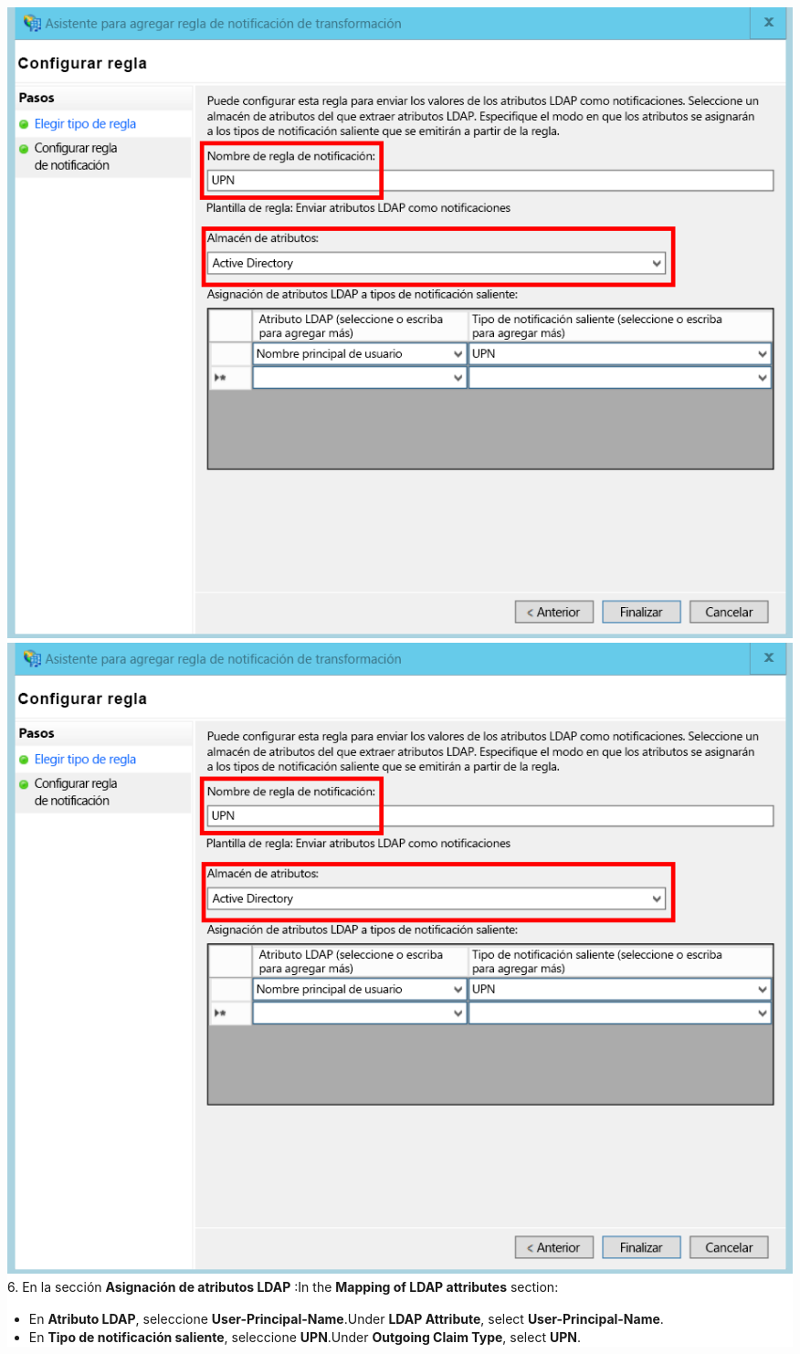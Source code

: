    <span data-ttu-id="7605f-250">![Asistente para agregar regla de notificación de transformación](./images/add-claims-rules.png)</span><span class="sxs-lookup"><span data-stu-id="7605f-250">![Add Transform Claim Rule Wizard](./images/add-claims-rules.png)</span></span>
6. <span data-ttu-id="7605f-251">En la sección **Asignación de atributos LDAP** :</span><span class="sxs-lookup"><span data-stu-id="7605f-251">In the **Mapping of LDAP attributes** section:</span></span>
   * <span data-ttu-id="7605f-252">En **Atributo LDAP**, seleccione **User-Principal-Name**.</span><span class="sxs-lookup"><span data-stu-id="7605f-252">Under **LDAP Attribute**, select **User-Principal-Name**.</span></span>
   * <span data-ttu-id="7605f-253">En **Tipo de notificación saliente**, seleccione **UPN**.</span><span class="sxs-lookup"><span data-stu-id="7605f-253">Under **Outgoing Claim Type**, select **UPN**.</span></span>